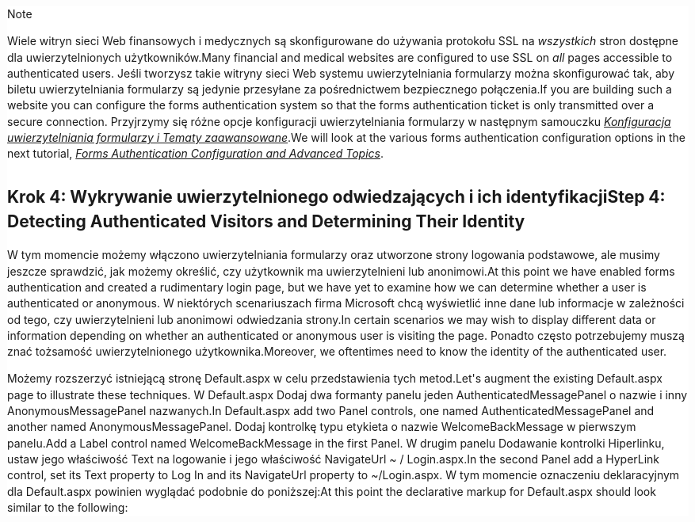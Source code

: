 > [!NOTE]
> <span data-ttu-id="2b23b-337">Wiele witryn sieci Web finansowych i medycznych są skonfigurowane do używania protokołu SSL na *wszystkich* stron dostępne dla uwierzytelnionych użytkowników.</span><span class="sxs-lookup"><span data-stu-id="2b23b-337">Many financial and medical websites are configured to use SSL on *all* pages accessible to authenticated users.</span></span> <span data-ttu-id="2b23b-338">Jeśli tworzysz takie witryny sieci Web systemu uwierzytelniania formularzy można skonfigurować tak, aby biletu uwierzytelniania formularzy są jedynie przesyłane za pośrednictwem bezpiecznego połączenia.</span><span class="sxs-lookup"><span data-stu-id="2b23b-338">If you are building such a website you can configure the forms authentication system so that the forms authentication ticket is only transmitted over a secure connection.</span></span> <span data-ttu-id="2b23b-339">Przyjrzymy się różne opcje konfiguracji uwierzytelniania formularzy w następnym samouczku  *[Konfiguracja uwierzytelniania formularzy i Tematy zaawansowane](../membership/creating-the-membership-schema-in-sql-server-vb.md)*.</span><span class="sxs-lookup"><span data-stu-id="2b23b-339">We will look at the various forms authentication configuration options in the next tutorial, *[Forms Authentication Configuration and Advanced Topics](../membership/creating-the-membership-schema-in-sql-server-vb.md)*.</span></span>


## <a name="step-4-detecting-authenticated-visitors-and-determining-their-identity"></a><span data-ttu-id="2b23b-340">Krok 4: Wykrywanie uwierzytelnionego odwiedzających i ich identyfikacji</span><span class="sxs-lookup"><span data-stu-id="2b23b-340">Step 4: Detecting Authenticated Visitors and Determining Their Identity</span></span>

<span data-ttu-id="2b23b-341">W tym momencie możemy włączono uwierzytelniania formularzy oraz utworzone strony logowania podstawowe, ale musimy jeszcze sprawdzić, jak możemy określić, czy użytkownik ma uwierzytelnieni lub anonimowi.</span><span class="sxs-lookup"><span data-stu-id="2b23b-341">At this point we have enabled forms authentication and created a rudimentary login page, but we have yet to examine how we can determine whether a user is authenticated or anonymous.</span></span> <span data-ttu-id="2b23b-342">W niektórych scenariuszach firma Microsoft chcą wyświetlić inne dane lub informacje w zależności od tego, czy uwierzytelnieni lub anonimowi odwiedzania strony.</span><span class="sxs-lookup"><span data-stu-id="2b23b-342">In certain scenarios we may wish to display different data or information depending on whether an authenticated or anonymous user is visiting the page.</span></span> <span data-ttu-id="2b23b-343">Ponadto często potrzebujemy muszą znać tożsamość uwierzytelnionego użytkownika.</span><span class="sxs-lookup"><span data-stu-id="2b23b-343">Moreover, we oftentimes need to know the identity of the authenticated user.</span></span>

<span data-ttu-id="2b23b-344">Możemy rozszerzyć istniejącą stronę Default.aspx w celu przedstawienia tych metod.</span><span class="sxs-lookup"><span data-stu-id="2b23b-344">Let's augment the existing Default.aspx page to illustrate these techniques.</span></span> <span data-ttu-id="2b23b-345">W Default.aspx Dodaj dwa formanty panelu jeden AuthenticatedMessagePanel o nazwie i inny AnonymousMessagePanel nazwanych.</span><span class="sxs-lookup"><span data-stu-id="2b23b-345">In Default.aspx add two Panel controls, one named AuthenticatedMessagePanel and another named AnonymousMessagePanel.</span></span> <span data-ttu-id="2b23b-346">Dodaj kontrolkę typu etykieta o nazwie WelcomeBackMessage w pierwszym panelu.</span><span class="sxs-lookup"><span data-stu-id="2b23b-346">Add a Label control named WelcomeBackMessage in the first Panel.</span></span> <span data-ttu-id="2b23b-347">W drugim panelu Dodawanie kontrolki Hiperlinku, ustaw jego właściwość Text na logowanie i jego właściwość NavigateUrl ~ / Login.aspx.</span><span class="sxs-lookup"><span data-stu-id="2b23b-347">In the second Panel add a HyperLink control, set its Text property to Log In and its NavigateUrl property to ~/Login.aspx.</span></span> <span data-ttu-id="2b23b-348">W tym momencie oznaczeniu deklaracyjnym dla Default.aspx powinien wyglądać podobnie do poniższej:</span><span class="sxs-lookup"><span data-stu-id="2b23b-348">At this point the declarative markup for Default.aspx should look similar to the following:</span></span>
